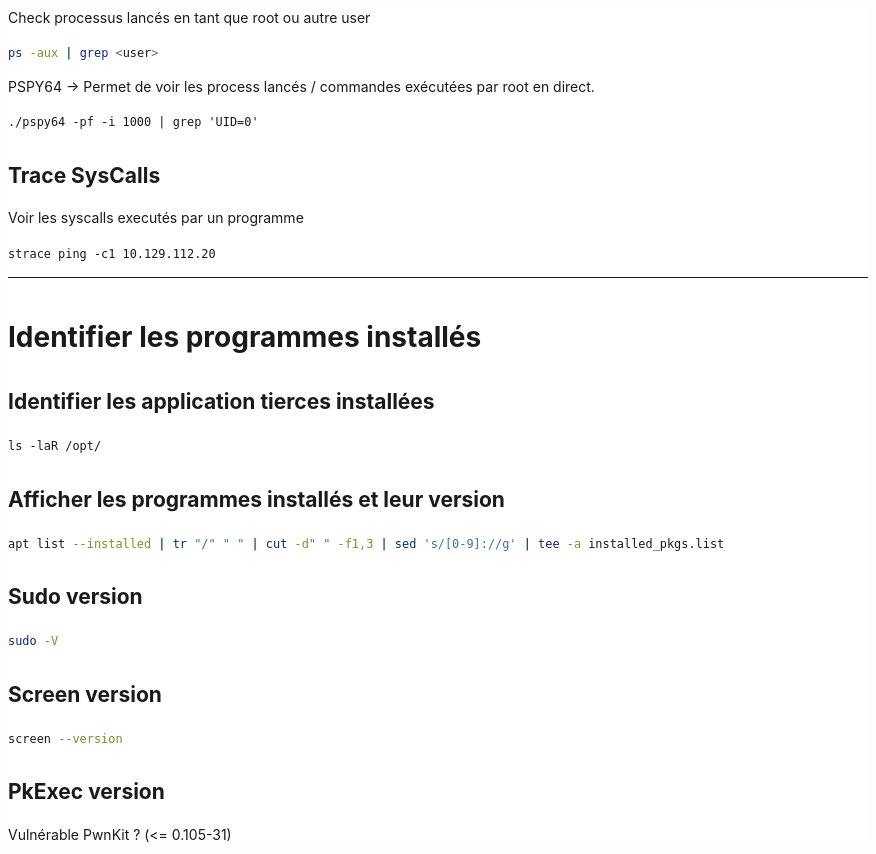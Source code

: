Check processus lancés en tant que root ou autre user

```bash
ps -aux | grep <user>
```

PSPY64 -> Permet de voir les process lancés / commandes exécutées par root en direct.

```
./pspy64 -pf -i 1000 | grep 'UID=0' 
```


## Trace SysCalls

Voir les syscalls executés par un programme

```shell
strace ping -c1 10.129.112.20
```


---

# Identifier les programmes installés


## Identifier les application tierces installées

```
ls -laR /opt/
```

## Afficher les programmes installés et leur version

```bash
apt list --installed | tr "/" " " | cut -d" " -f1,3 | sed 's/[0-9]://g' | tee -a installed_pkgs.list
```

## Sudo version

```bash
sudo -V
```

## Screen version

```bash
screen --version
```

## PkExec version

Vulnérable PwnKit ? (<= 0.105-31)
